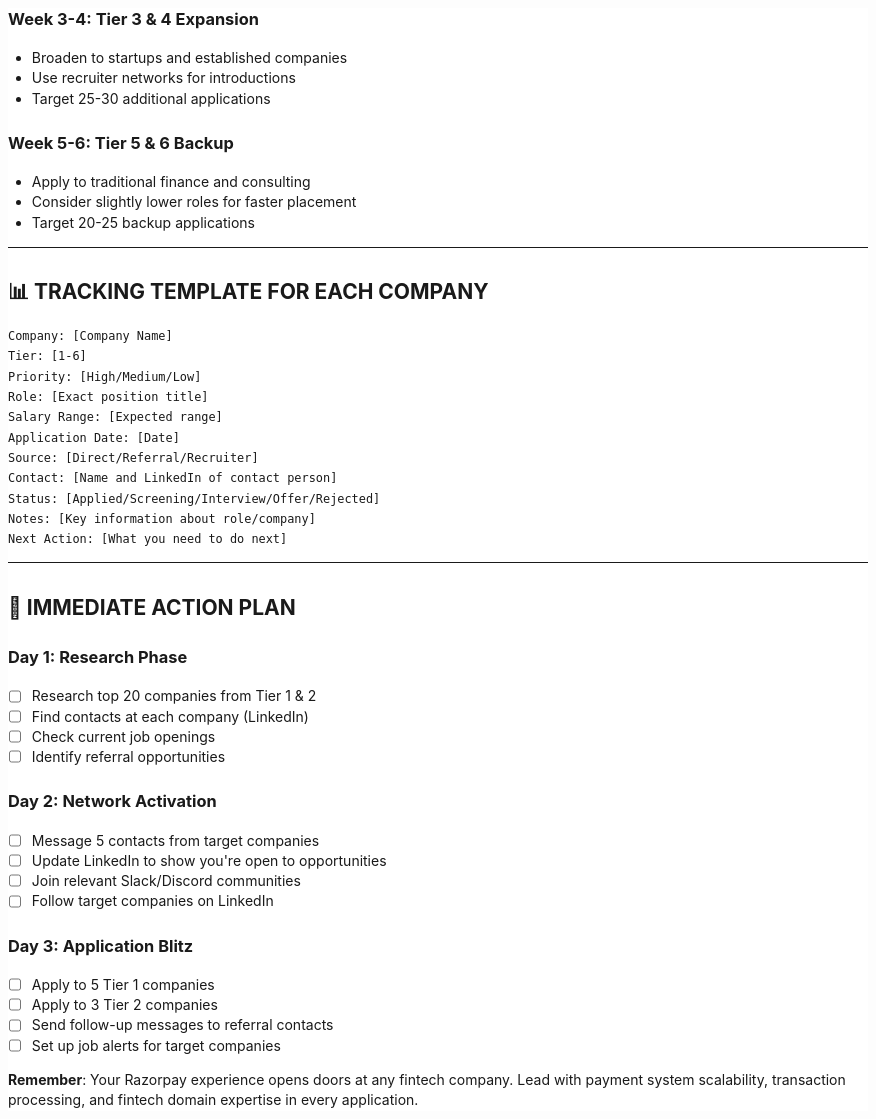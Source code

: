 ### **Week 3-4: Tier 3 & 4 Expansion**
- Broaden to startups and established companies
- Use recruiter networks for introductions
- Target 25-30 additional applications

### **Week 5-6: Tier 5 & 6 Backup**
- Apply to traditional finance and consulting
- Consider slightly lower roles for faster placement
- Target 20-25 backup applications

---

## 📊 **TRACKING TEMPLATE FOR EACH COMPANY**

```
Company: [Company Name]
Tier: [1-6]
Priority: [High/Medium/Low]
Role: [Exact position title]
Salary Range: [Expected range]
Application Date: [Date]
Source: [Direct/Referral/Recruiter]
Contact: [Name and LinkedIn of contact person]
Status: [Applied/Screening/Interview/Offer/Rejected]
Notes: [Key information about role/company]
Next Action: [What you need to do next]
```

---

## 🚀 **IMMEDIATE ACTION PLAN**

### **Day 1: Research Phase**
- [ ] Research top 20 companies from Tier 1 & 2
- [ ] Find contacts at each company (LinkedIn)
- [ ] Check current job openings
- [ ] Identify referral opportunities

### **Day 2: Network Activation**
- [ ] Message 5 contacts from target companies
- [ ] Update LinkedIn to show you're open to opportunities
- [ ] Join relevant Slack/Discord communities
- [ ] Follow target companies on LinkedIn

### **Day 3: Application Blitz**
- [ ] Apply to 5 Tier 1 companies
- [ ] Apply to 3 Tier 2 companies
- [ ] Send follow-up messages to referral contacts
- [ ] Set up job alerts for target companies

**Remember**: Your Razorpay experience opens doors at any fintech company. Lead with payment system scalability, transaction processing, and fintech domain expertise in every application.